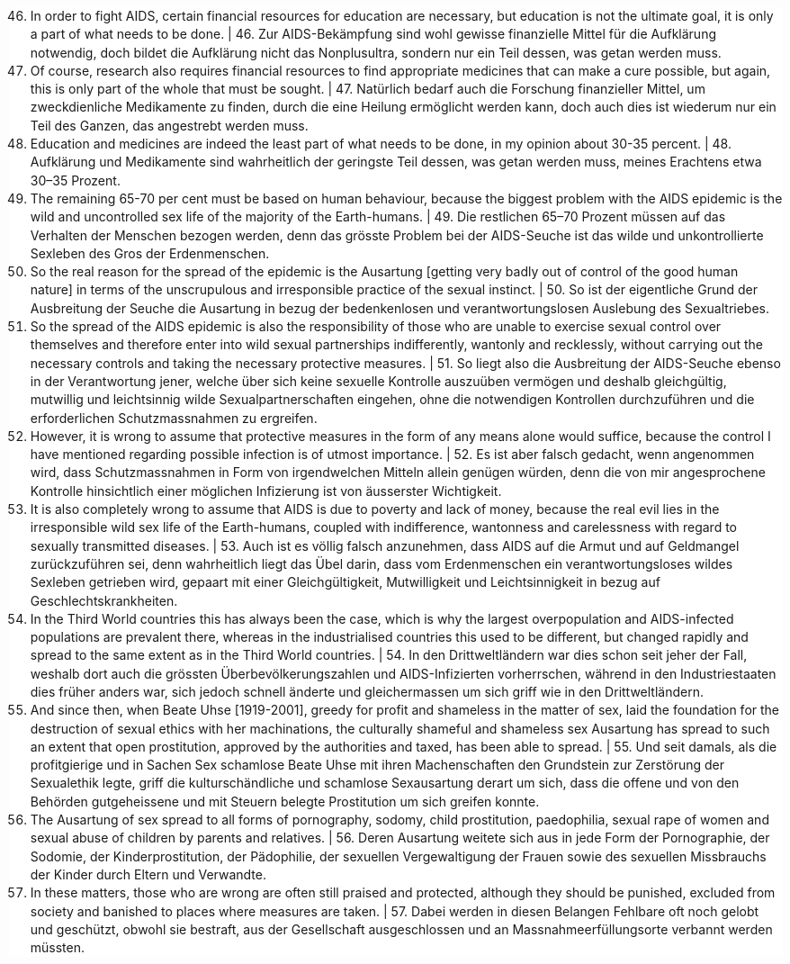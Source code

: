 46. In order to fight AIDS, certain financial resources for education are necessary, but education is not the ultimate goal, it is only a part of what needs to be done.  | 46. Zur AIDS-Bekämpfung sind wohl gewisse finanzielle Mittel für die Aufklärung notwendig, doch bildet die Aufklärung nicht das Nonplusultra, sondern nur ein Teil dessen, was getan werden muss.   
47. Of course, research also requires financial resources to find appropriate medicines that can make a cure possible, but again, this is only part of the whole that must be sought.  | 47. Natürlich bedarf auch die Forschung finanzieller Mittel, um zweckdienliche Medikamente zu finden, durch die eine Heilung ermöglicht werden kann, doch auch dies ist wiederum nur ein Teil des Ganzen, das angestrebt werden muss.   
48. Education and medicines are indeed the least part of what needs to be done, in my opinion about 30-35 percent.  | 48. Aufklärung und Medikamente sind wahrheitlich der geringste Teil dessen, was getan werden muss, meines Erachtens etwa 30–35 Prozent.   
49. The remaining 65-70 per cent must be based on human behaviour, because the biggest problem with the AIDS epidemic is the wild and uncontrolled sex life of the majority of the Earth-humans.  | 49. Die restlichen 65–70 Prozent müssen auf das Verhalten der Menschen bezogen werden, denn das grösste Problem bei der AIDS-Seuche ist das wilde und unkontrollierte Sexleben des Gros der Erdenmenschen.   
50. So the real reason for the spread of the epidemic is the Ausartung [getting very badly out of control of the good human nature] in terms of the unscrupulous and irresponsible practice of the sexual instinct.  | 50. So ist der eigentliche Grund der Ausbreitung der Seuche die Ausartung in bezug der bedenkenlosen und verantwortungslosen Auslebung des Sexualtriebes.   
51. So the spread of the AIDS epidemic is also the responsibility of those who are unable to exercise sexual control over themselves and therefore enter into wild sexual partnerships indifferently, wantonly and recklessly, without carrying out the necessary controls and taking the necessary protective measures.  | 51. So liegt also die Ausbreitung der AIDS-Seuche ebenso in der Verantwortung jener, welche über sich keine sexuelle Kontrolle auszuüben vermögen und deshalb gleichgültig, mutwillig und leichtsinnig wilde Sexualpartnerschaften eingehen, ohne die notwendigen Kontrollen durchzuführen und die erforderlichen Schutzmassnahmen zu ergreifen.   
52. However, it is wrong to assume that protective measures in the form of any means alone would suffice, because the control I have mentioned regarding possible infection is of utmost importance.  | 52. Es ist aber falsch gedacht, wenn angenommen wird, dass Schutzmassnahmen in Form von irgendwelchen Mitteln allein genügen würden, denn die von mir angesprochene Kontrolle hinsichtlich einer möglichen Infizierung ist von äusserster Wichtigkeit.   
53. It is also completely wrong to assume that AIDS is due to poverty and lack of money, because the real evil lies in the irresponsible wild sex life of the Earth-humans, coupled with indifference, wantonness and carelessness with regard to sexually transmitted diseases.  | 53. Auch ist es völlig falsch anzunehmen, dass AIDS auf die Armut und auf Geldmangel zurückzuführen sei, denn wahrheitlich liegt das Übel darin, dass vom Erdenmenschen ein verantwortungsloses wildes Sexleben getrieben wird, gepaart mit einer Gleichgültigkeit, Mutwilligkeit und Leichtsinnigkeit in bezug auf Geschlechtskrankheiten.   
54. In the Third World countries this has always been the case, which is why the largest overpopulation and AIDS-infected populations are prevalent there, whereas in the industrialised countries this used to be different, but changed rapidly and spread to the same extent as in the Third World countries.  | 54. In den Drittweltländern war dies schon seit jeher der Fall, weshalb dort auch die grössten Überbevölkerungszahlen und AIDS-Infizierten vorherrschen, während in den Industriestaaten dies früher anders war, sich jedoch schnell änderte und gleichermassen um sich griff wie in den Drittweltländern.   
55. And since then, when Beate Uhse [1919-2001], greedy for profit and shameless in the matter of sex, laid the foundation for the destruction of sexual ethics with her machinations, the culturally shameful and shameless sex Ausartung has spread to such an extent that open prostitution, approved by the authorities and taxed, has been able to spread.  | 55. Und seit damals, als die profitgierige und in Sachen Sex schamlose Beate Uhse mit ihren Machenschaften den Grundstein zur Zerstörung der Sexualethik legte, griff die kulturschändliche und schamlose Sexausartung derart um sich, dass die offene und von den Behörden gutgeheissene und mit Steuern belegte Prostitution um sich greifen konnte.   
56. The Ausartung of sex spread to all forms of pornography, sodomy, child prostitution, paedophilia, sexual rape of women and sexual abuse of children by parents and relatives.  | 56. Deren Ausartung weitete sich aus in jede Form der Pornographie, der Sodomie, der Kinderprostitution, der Pädophilie, der sexuellen Vergewaltigung der Frauen sowie des sexuellen Missbrauchs der Kinder durch Eltern und Verwandte.   
57. In these matters, those who are wrong are often still praised and protected, although they should be punished, excluded from society and banished to places where measures are taken.  | 57. Dabei werden in diesen Belangen Fehlbare oft noch gelobt und geschützt, obwohl sie bestraft, aus der Gesellschaft ausgeschlossen und an Massnahmeerfüllungsorte verbannt werden müssten.   